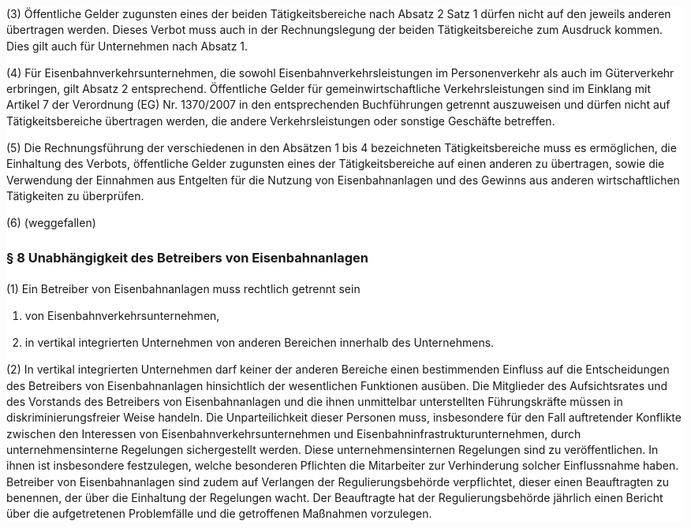 (3) Öffentliche Gelder zugunsten eines der beiden Tätigkeitsbereiche
nach Absatz 2 Satz 1 dürfen nicht auf den jeweils anderen übertragen
werden. Dieses Verbot muss auch in der Rechnungslegung der beiden
Tätigkeitsbereiche zum Ausdruck kommen. Dies gilt auch für Unternehmen
nach Absatz 1.

(4) Für Eisenbahnverkehrsunternehmen, die sowohl
Eisenbahnverkehrsleistungen im Personenverkehr als auch im
Güterverkehr erbringen, gilt Absatz 2 entsprechend. Öffentliche Gelder
für gemeinwirtschaftliche Verkehrsleistungen sind im Einklang mit
Artikel 7 der Verordnung (EG) Nr. 1370/2007 in den entsprechenden
Buchführungen getrennt auszuweisen und dürfen nicht auf
Tätigkeitsbereiche übertragen werden, die andere Verkehrsleistungen
oder sonstige Geschäfte betreffen.

(5) Die Rechnungsführung der verschiedenen in den Absätzen 1 bis 4
bezeichneten Tätigkeitsbereiche muss es ermöglichen, die Einhaltung
des Verbots, öffentliche Gelder zugunsten eines der Tätigkeitsbereiche
auf einen anderen zu übertragen, sowie die Verwendung der Einnahmen
aus Entgelten für die Nutzung von Eisenbahnanlagen und des Gewinns aus
anderen wirtschaftlichen Tätigkeiten zu überprüfen.

(6) (weggefallen)


### § 8 Unabhängigkeit des Betreibers von Eisenbahnanlagen

(1) Ein Betreiber von Eisenbahnanlagen muss rechtlich getrennt sein

1.  von Eisenbahnverkehrsunternehmen,


2.  in vertikal integrierten Unternehmen von anderen Bereichen innerhalb
    des Unternehmens.




(2) In vertikal integrierten Unternehmen darf keiner der anderen
Bereiche einen bestimmenden Einfluss auf die Entscheidungen des
Betreibers von Eisenbahnanlagen hinsichtlich der wesentlichen
Funktionen ausüben. Die Mitglieder des Aufsichtsrates und des
Vorstands des Betreibers von Eisenbahnanlagen und die ihnen
unmittelbar unterstellten Führungskräfte müssen in
diskriminierungsfreier Weise handeln. Die Unparteilichkeit dieser
Personen muss, insbesondere für den Fall auftretender Konflikte
zwischen den Interessen von Eisenbahnverkehrsunternehmen und
Eisenbahninfrastrukturunternehmen, durch unternehmensinterne
Regelungen sichergestellt werden. Diese unternehmensinternen
Regelungen sind zu veröffentlichen. In ihnen ist insbesondere
festzulegen, welche besonderen Pflichten die Mitarbeiter zur
Verhinderung solcher Einflussnahme haben. Betreiber von
Eisenbahnanlagen sind zudem auf Verlangen der Regulierungsbehörde
verpflichtet, dieser einen Beauftragten zu benennen, der über die
Einhaltung der Regelungen wacht. Der Beauftragte hat der
Regulierungsbehörde jährlich einen Bericht über die aufgetretenen
Problemfälle und die getroffenen Maßnahmen vorzulegen.
